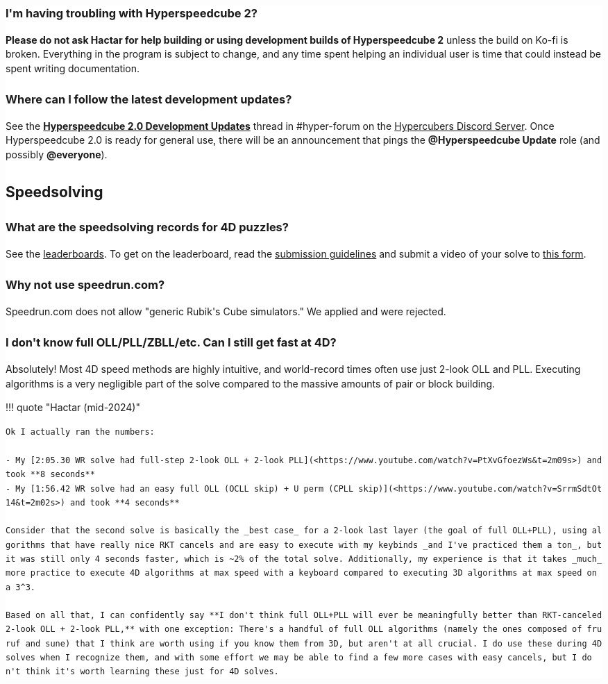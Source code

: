 ### I'm having troubling with Hyperspeedcube 2?

**Please do not ask Hactar for help building or using development builds of Hyperspeedcube 2** unless the build on Ko-fi is broken. Everything in the program is subject to change, and any time spent helping an individual user is time that could instead be spent writing documentation.

### Where can I follow the latest development updates?

See the [**Hyperspeedcube 2.0 Development Updates**][hsc-updates-thread] thread in #hyper-forum on the [Hypercubers Discord Server]. Once Hyperspeedcube 2.0 is ready for general use, there will be an announcement that pings the **@Hyperspeedcube Update** role (and possibly **@everyone**).

[hsc-updates-thread]: https://discord.com/channels/852389089268858922/1096955261719162910

## Speedsolving

### What are the speedsolving records for 4D puzzles?

See the [leaderboards](/leaderboards/index.md). To get on the leaderboard, read the [submission guidelines](/leaderboards/rules.md) and submit a video of your solve to [this form](https://forms.gle/Y7Vpi3pb8989Ay8W8).

### Why not use speedrun.com?

Speedrun.com does not allow "generic Rubik's Cube simulators." We applied and were rejected.

### I don't know full OLL/PLL/ZBLL/etc. Can I still get fast at 4D?

Absolutely! Most 4D speed methods are highly intuitive, and world-record times often use just 2-look OLL and PLL. Executing algorithms is a very negligible part of the solve compared to the massive amounts of pair or block building.

!!! quote "Hactar (mid-2024)"

    Ok I actually ran the numbers:

    - My [2:05.30 WR solve had full-step 2-look OLL + 2-look PLL](<https://www.youtube.com/watch?v=PtXvGfoezWs&t=2m09s>) and took **8 seconds**
    - My [1:56.42 WR solve had an easy full OLL (OCLL skip) + U perm (CPLL skip)](<https://www.youtube.com/watch?v=SrrmSdtOt14&t=2m02s>) and took **4 seconds**

    Consider that the second solve is basically the _best case_ for a 2-look last layer (the goal of full OLL+PLL), using algorithms that have really nice RKT cancels and are easy to execute with my keybinds _and I've practiced them a ton_, but it was still only 4 seconds faster, which is ~2% of the total solve. Additionally, my experience is that it takes _much_ more practice to execute 4D algorithms at max speed with a keyboard compared to executing 3D algorithms at max speed on a 3^3.

    Based on all that, I can confidently say **I don't think full OLL+PLL will ever be meaningfully better than RKT-canceled 2-look OLL + 2-look PLL,** with one exception: There's a handful of full OLL algorithms (namely the ones composed of fruruf and sune) that I think are worth using if you know them from 3D, but aren't at all crucial. I do use these during 4D solves when I recognize them, and with some effort we may be able to find a few more cases with easy cancels, but I don't think it's worth learning these just for 4D solves.


[Hypercubers Discord Server]: https://discord.gg/xxFvfyx89p
[ajfarkas-hsc2]: https://ajfarkas.dev/hyperspeedcube/#future-plans
[Reflesquare]: https://superliminal.com/cube/mc2d.html
[Reflecube]: https://www.nan.ma/reflecube/
[Loopover]: https://loopover.xyz/
[MagicTile]: http://roice3.org/magictile/